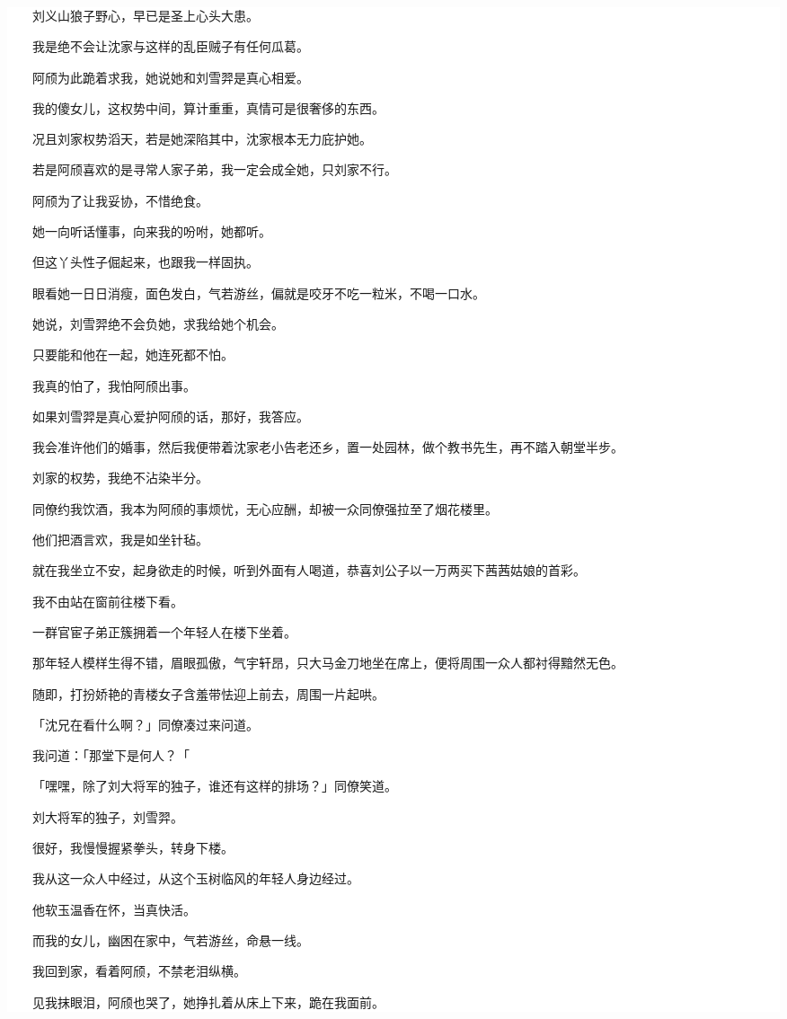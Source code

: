 &emsp;&emsp;刘义山狼子野心，早已是圣上心头大患。  
  
&emsp;&emsp;我是绝不会让沈家与这样的乱臣贼子有任何瓜葛。  
  
&emsp;&emsp;阿颀为此跪着求我，她说她和刘雪羿是真心相爱。  
  
&emsp;&emsp;我的傻女儿，这权势中间，算计重重，真情可是很奢侈的东西。  
  
&emsp;&emsp;况且刘家权势滔天，若是她深陷其中，沈家根本无力庇护她。  
  
&emsp;&emsp;若是阿颀喜欢的是寻常人家子弟，我一定会成全她，只刘家不行。  
  
&emsp;&emsp;阿颀为了让我妥协，不惜绝食。  
  
&emsp;&emsp;她一向听话懂事，向来我的吩咐，她都听。  
  
&emsp;&emsp;但这丫头性子倔起来，也跟我一样固执。  
  
&emsp;&emsp;眼看她一日日消瘦，面色发白，气若游丝，偏就是咬牙不吃一粒米，不喝一口水。  
  
&emsp;&emsp;她说，刘雪羿绝不会负她，求我给她个机会。  
  
&emsp;&emsp;只要能和他在一起，她连死都不怕。  
  
&emsp;&emsp;我真的怕了，我怕阿颀出事。  
  
&emsp;&emsp;如果刘雪羿是真心爱护阿颀的话，那好，我答应。  
  
&emsp;&emsp;我会准许他们的婚事，然后我便带着沈家老小告老还乡，置一处园林，做个教书先生，再不踏入朝堂半步。  
  
&emsp;&emsp;刘家的权势，我绝不沾染半分。  
  
&emsp;&emsp;同僚约我饮酒，我本为阿颀的事烦忧，无心应酬，却被一众同僚强拉至了烟花楼里。  
  
&emsp;&emsp;他们把酒言欢，我是如坐针毡。  
  
&emsp;&emsp;就在我坐立不安，起身欲走的时候，听到外面有人喝道，恭喜刘公子以一万两买下茜茜姑娘的首彩。  
  
&emsp;&emsp;我不由站在窗前往楼下看。  
  
&emsp;&emsp;一群官宦子弟正簇拥着一个年轻人在楼下坐着。  
  
&emsp;&emsp;那年轻人模样生得不错，眉眼孤傲，气宇轩昂，只大马金刀地坐在席上，便将周围一众人都衬得黯然无色。  
  
&emsp;&emsp;随即，打扮娇艳的青楼女子含羞带怯迎上前去，周围一片起哄。  
  
&emsp;&emsp;「沈兄在看什么啊？」同僚凑过来问道。  
  
&emsp;&emsp;我问道：「那堂下是何人？「  
  
&emsp;&emsp;「嘿嘿，除了刘大将军的独子，谁还有这样的排场？」同僚笑道。  
  
&emsp;&emsp;刘大将军的独子，刘雪羿。  
  
&emsp;&emsp;很好，我慢慢握紧拳头，转身下楼。  
  
&emsp;&emsp;我从这一众人中经过，从这个玉树临风的年轻人身边经过。  
  
&emsp;&emsp;他软玉温香在怀，当真快活。  
  
&emsp;&emsp;而我的女儿，幽困在家中，气若游丝，命悬一线。  
  
&emsp;&emsp;我回到家，看着阿颀，不禁老泪纵横。  
  
&emsp;&emsp;见我抹眼泪，阿颀也哭了，她挣扎着从床上下来，跪在我面前。  
  